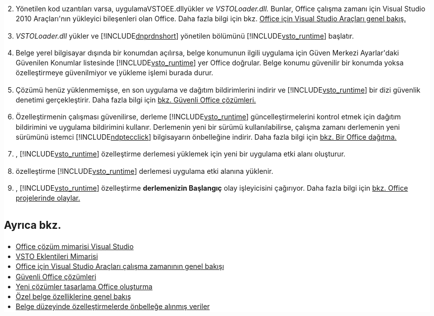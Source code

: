 2. Yönetilen kod uzantıları varsa, uygulamaVSTOEE.dllyükler *ve* *VSTOLoader.dll.* Bunlar, Office çalışma zamanı için Visual Studio 2010 Araçları'nın yükleyici bileşenleri olan Office. Daha fazla bilgi için bkz. [Office için Visual Studio Araçları genel bakış.](../vsto/visual-studio-tools-for-office-runtime-overview.md)

3. *VSTOLoader.dll* yükler ve [!INCLUDE[dnprdnshort](../sharepoint/includes/dnprdnshort-md.md)] yönetilen bölümünü [!INCLUDE[vsto_runtime](../vsto/includes/vsto-runtime-md.md)] başlatır.

4. Belge yerel bilgisayar dışında bir konumdan açılırsa, belge konumunun ilgili uygulama için Güven Merkezi Ayarlar'daki Güvenilen Konumlar listesinde [!INCLUDE[vsto_runtime](../vsto/includes/vsto-runtime-md.md)] yer Office  doğrular.  Belge konumu güvenilir bir konumda yoksa özelleştirmeye güvenilmiyor ve yükleme işlemi burada durur.

5. Çözümü henüz yüklenmemişse, en son uygulama ve dağıtım bildirimlerini indirir ve [!INCLUDE[vsto_runtime](../vsto/includes/vsto-runtime-md.md)] bir dizi güvenlik denetimi gerçekleştirir. Daha fazla bilgi için [bkz. Güvenli Office çözümleri.](../vsto/securing-office-solutions.md)

6. Özelleştirmenin çalışması güvenilirse, derleme [!INCLUDE[vsto_runtime](../vsto/includes/vsto-runtime-md.md)] güncelleştirmelerini kontrol etmek için dağıtım bildirimini ve uygulama bildirimini kullanır. Derlemenin yeni bir sürümü kullanılabilirse, çalışma zamanı derlemenin yeni sürümünü istemci [!INCLUDE[ndptecclick](../vsto/includes/ndptecclick-md.md)] bilgisayarın önbelleğine indirir. Daha fazla bilgi için [bkz. Bir Office dağıtma.](../vsto/deploying-an-office-solution.md)

7. , [!INCLUDE[vsto_runtime](../vsto/includes/vsto-runtime-md.md)] özelleştirme derlemesi yüklemek için yeni bir uygulama etki alanı oluşturur.

8. özelleştirme [!INCLUDE[vsto_runtime](../vsto/includes/vsto-runtime-md.md)] derlemesi uygulama etki alanına yüklenir.

9. , [!INCLUDE[vsto_runtime](../vsto/includes/vsto-runtime-md.md)] özelleştirme **derlemenizin Başlangıç** olay işleyicisini çağırıyor. Daha fazla bilgi için [bkz. Office projelerinde olaylar.](../vsto/events-in-office-projects.md)

## <a name="see-also"></a>Ayrıca bkz.
- [Office çözüm mimarisi Visual Studio](../vsto/architecture-of-office-solutions-in-visual-studio.md)
- [VSTO Eklentileri Mimarisi](../vsto/architecture-of-vsto-add-ins.md)
- [Office için Visual Studio Araçları çalışma zamanının genel bakışı](../vsto/visual-studio-tools-for-office-runtime-overview.md)
- [Güvenli Office çözümleri](../vsto/securing-office-solutions.md)
- [Yeni çözümler tasarlama Office oluşturma](../vsto/designing-and-creating-office-solutions.md)
- [Özel belge özelliklerine genel bakış](../vsto/custom-document-properties-overview.md)
- [Belge düzeyinde özelleştirmelerde önbelleğe alınmış veriler](../vsto/cached-data-in-document-level-customizations.md)
